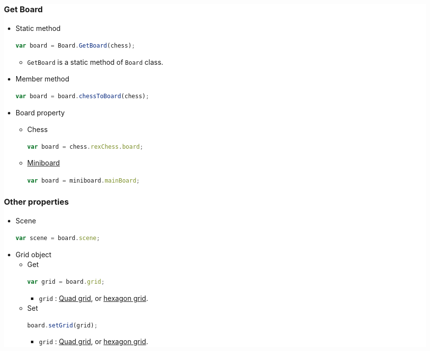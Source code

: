 ### Get Board

- Static method 
    ```javascript
    var board = Board.GetBoard(chess);
    ```
    - `GetBoard` is a static method of `Board` class.

- Member method
    ```javascript
    var board = board.chessToBoard(chess);
    ```
- Board property
    - Chess
        ```javascript
        var board = chess.rexChess.board;
        ```
    - [Miniboard](board-miniboard.md)
        ```javascript
        var board = miniboard.mainBoard;
        ```

### Other properties

- Scene
    ```javascript
    var scene = board.scene;
    ```
- Grid object
    - Get
        ```javascript
        var grid = board.grid;
        ```
        - `grid` : [Quad grid](board-quadgrid.md), or [hexagon grid](board-hexagongrid.md).
    - Set
        ```javascript
        board.setGrid(grid);
        ```
        - `grid` : [Quad grid](board-quadgrid.md), or [hexagon grid](board-hexagongrid.md).